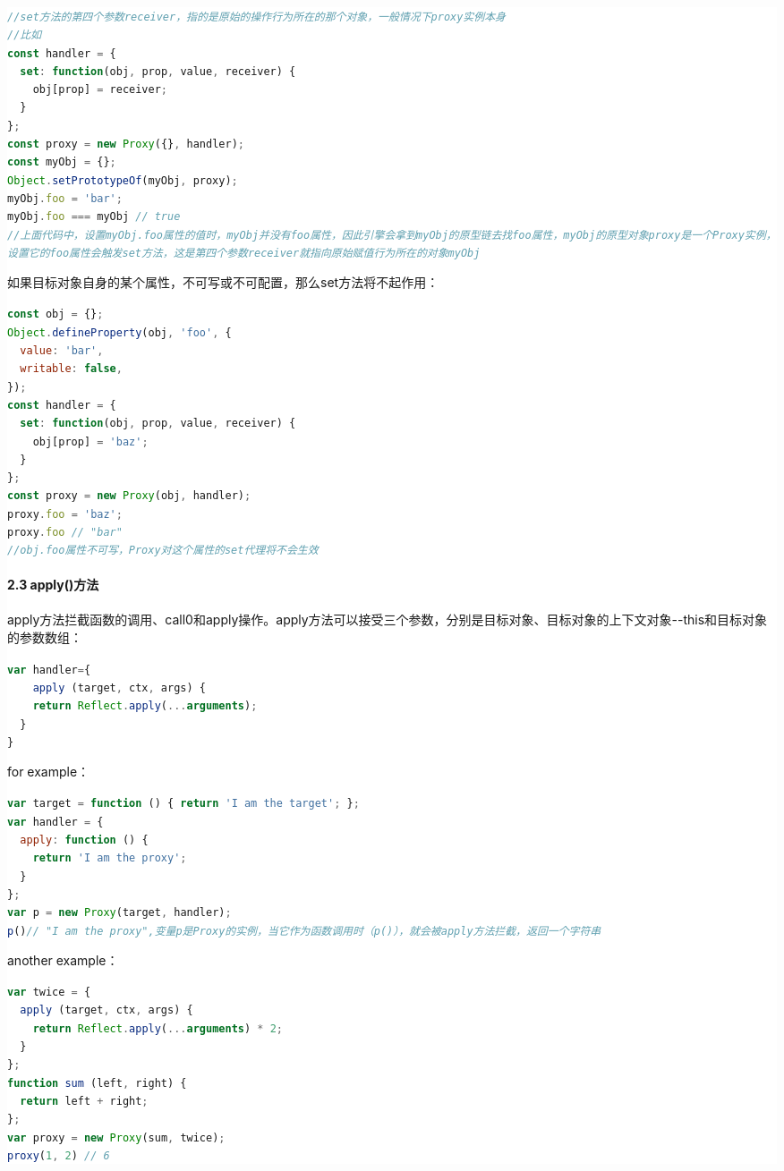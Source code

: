 ```javascript
//set方法的第四个参数receiver，指的是原始的操作行为所在的那个对象，一般情况下proxy实例本身
//比如
const handler = {
  set: function(obj, prop, value, receiver) {
    obj[prop] = receiver;
  }
};
const proxy = new Proxy({}, handler);
const myObj = {};
Object.setPrototypeOf(myObj, proxy);
myObj.foo = 'bar';
myObj.foo === myObj // true
//上面代码中，设置myObj.foo属性的值时，myObj并没有foo属性，因此引擎会拿到myObj的原型链去找foo属性，myObj的原型对象proxy是一个Proxy实例，设置它的foo属性会触发set方法，这是第四个参数receiver就指向原始赋值行为所在的对象myObj
```
  如果目标对象自身的某个属性，不可写或不可配置，那么set方法将不起作用：
```javascript
const obj = {};
Object.defineProperty(obj, 'foo', {
  value: 'bar',
  writable: false,
});
const handler = {
  set: function(obj, prop, value, receiver) {
    obj[prop] = 'baz';
  }
};
const proxy = new Proxy(obj, handler);
proxy.foo = 'baz';
proxy.foo // "bar"
//obj.foo属性不可写，Proxy对这个属性的set代理将不会生效
```
#### 2.3 apply()方法
  apply方法拦截函数的调用、call0和apply操作。apply方法可以接受三个参数，分别是目标对象、目标对象的上下文对象--this和目标对象的参数数组：
```javascript
var handler={
    apply (target, ctx, args) {
    return Reflect.apply(...arguments);
  }
}
```
  for example：
```javascript
var target = function () { return 'I am the target'; };
var handler = {
  apply: function () {
    return 'I am the proxy';
  }
};
var p = new Proxy(target, handler);
p()// "I am the proxy",变量p是Proxy的实例，当它作为函数调用时（p()），就会被apply方法拦截，返回一个字符串
```
  another example：
```javascript
var twice = {
  apply (target, ctx, args) {
    return Reflect.apply(...arguments) * 2;
  }
};
function sum (left, right) {
  return left + right;
};
var proxy = new Proxy(sum, twice);
proxy(1, 2) // 6
```